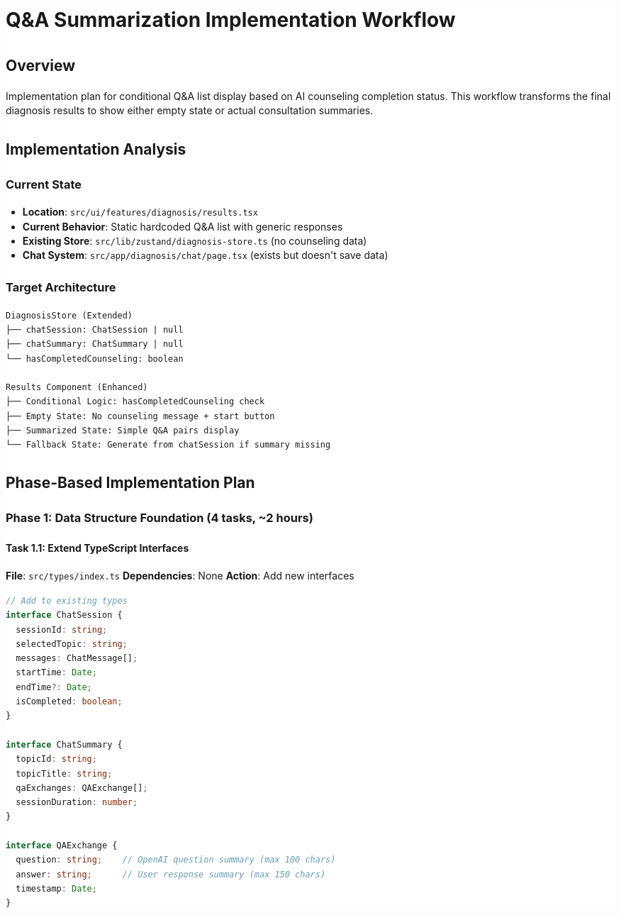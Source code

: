 # Q&A Summarization Implementation Workflow

## Overview
Implementation plan for conditional Q&A list display based on AI counseling completion status. This workflow transforms the final diagnosis results to show either empty state or actual consultation summaries.

## Implementation Analysis

### Current State
- **Location**: `src/ui/features/diagnosis/results.tsx`
- **Current Behavior**: Static hardcoded Q&A list with generic responses
- **Existing Store**: `src/lib/zustand/diagnosis-store.ts` (no counseling data)
- **Chat System**: `src/app/diagnosis/chat/page.tsx` (exists but doesn't save data)

### Target Architecture
```
DiagnosisStore (Extended)
├── chatSession: ChatSession | null
├── chatSummary: ChatSummary | null  
└── hasCompletedCounseling: boolean

Results Component (Enhanced)
├── Conditional Logic: hasCompletedCounseling check
├── Empty State: No counseling message + start button
├── Summarized State: Simple Q&A pairs display
└── Fallback State: Generate from chatSession if summary missing
```

## Phase-Based Implementation Plan

### Phase 1: Data Structure Foundation (4 tasks, ~2 hours)

#### Task 1.1: Extend TypeScript Interfaces
**File**: `src/types/index.ts`
**Dependencies**: None
**Action**: Add new interfaces
```typescript
// Add to existing types
interface ChatSession {
  sessionId: string;
  selectedTopic: string;
  messages: ChatMessage[];
  startTime: Date;
  endTime?: Date;
  isCompleted: boolean;
}

interface ChatSummary {
  topicId: string;
  topicTitle: string;
  qaExchanges: QAExchange[];
  sessionDuration: number;
}

interface QAExchange {
  question: string;    // OpenAI question summary (max 100 chars)
  answer: string;      // User response summary (max 150 chars)
  timestamp: Date;
}
```